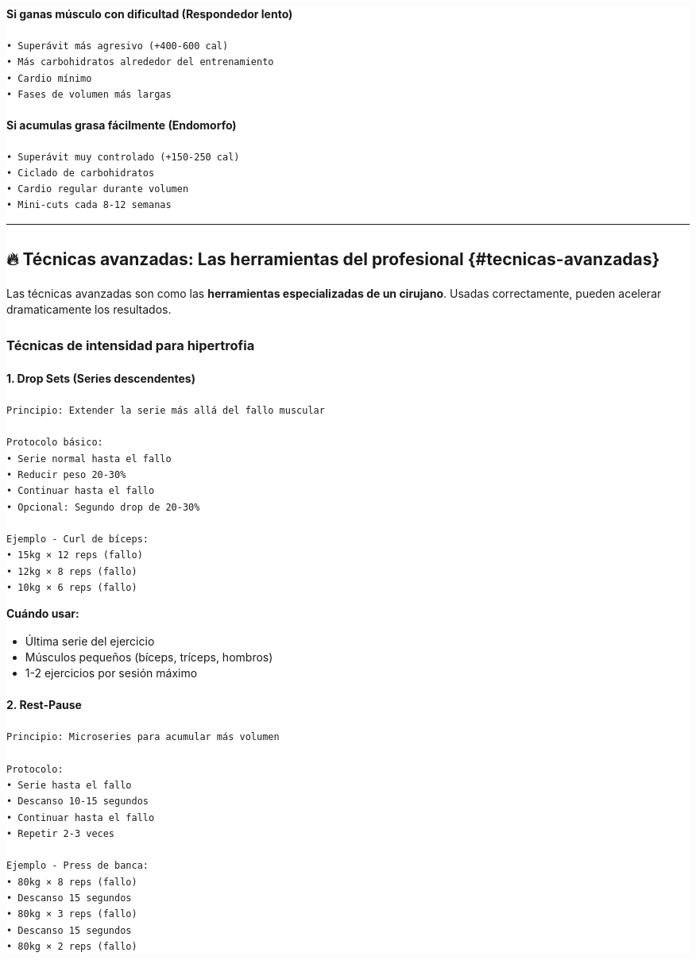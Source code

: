 #### **Si ganas músculo con dificultad (Respondedor lento)**
```
• Superávit más agresivo (+400-600 cal)
• Más carbohidratos alrededor del entrenamiento
• Cardio mínimo
• Fases de volumen más largas
```

#### **Si acumulas grasa fácilmente (Endomorfo)**
```
• Superávit muy controlado (+150-250 cal)
• Ciclado de carbohidratos
• Cardio regular durante volumen
• Mini-cuts cada 8-12 semanas
```

---

## 🔥 Técnicas avanzadas: Las herramientas del profesional {#tecnicas-avanzadas}

Las técnicas avanzadas son como las **herramientas especializadas de un cirujano**. Usadas correctamente, pueden acelerar dramaticamente los resultados.

### Técnicas de intensidad para hipertrofia

#### 1. **Drop Sets (Series descendentes)**
```
Principio: Extender la serie más allá del fallo muscular

Protocolo básico:
• Serie normal hasta el fallo
• Reducir peso 20-30%
• Continuar hasta el fallo
• Opcional: Segundo drop de 20-30%

Ejemplo - Curl de bíceps:
• 15kg × 12 reps (fallo)
• 12kg × 8 reps (fallo)  
• 10kg × 6 reps (fallo)
```

**Cuándo usar:**
- Última serie del ejercicio
- Músculos pequeños (bíceps, tríceps, hombros)
- 1-2 ejercicios por sesión máximo

#### 2. **Rest-Pause**
```
Principio: Microseries para acumular más volumen

Protocolo:
• Serie hasta el fallo
• Descanso 10-15 segundos
• Continuar hasta el fallo
• Repetir 2-3 veces

Ejemplo - Press de banca:
• 80kg × 8 reps (fallo)
• Descanso 15 segundos
• 80kg × 3 reps (fallo)
• Descanso 15 segundos  
• 80kg × 2 reps (fallo)
```

